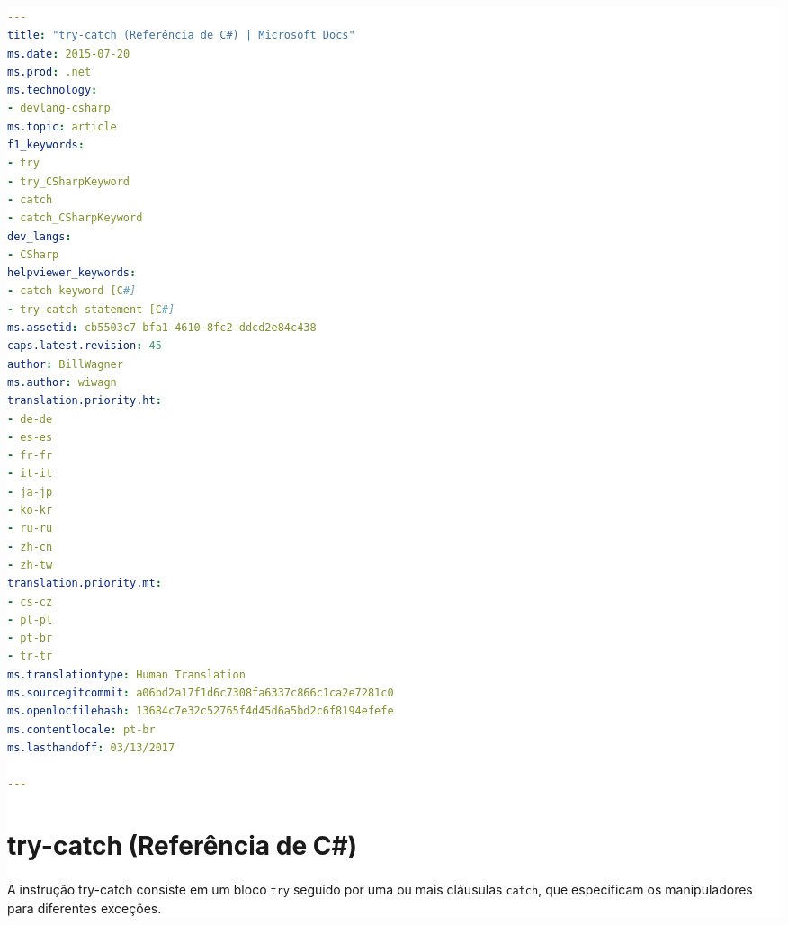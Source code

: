 ```yaml
---
title: "try-catch (Referência de C#) | Microsoft Docs"
ms.date: 2015-07-20
ms.prod: .net
ms.technology:
- devlang-csharp
ms.topic: article
f1_keywords:
- try
- try_CSharpKeyword
- catch
- catch_CSharpKeyword
dev_langs:
- CSharp
helpviewer_keywords:
- catch keyword [C#]
- try-catch statement [C#]
ms.assetid: cb5503c7-bfa1-4610-8fc2-ddcd2e84c438
caps.latest.revision: 45
author: BillWagner
ms.author: wiwagn
translation.priority.ht:
- de-de
- es-es
- fr-fr
- it-it
- ja-jp
- ko-kr
- ru-ru
- zh-cn
- zh-tw
translation.priority.mt:
- cs-cz
- pl-pl
- pt-br
- tr-tr
ms.translationtype: Human Translation
ms.sourcegitcommit: a06bd2a17f1d6c7308fa6337c866c1ca2e7281c0
ms.openlocfilehash: 13684c7e32c52765f4d45d6a5bd2c6f8194efefe
ms.contentlocale: pt-br
ms.lasthandoff: 03/13/2017

---
```

# <a name="try-catch-c-reference"></a>try-catch (Referência de C#)
A instrução try-catch consiste em um bloco `try` seguido por uma ou mais cláusulas `catch`, que especificam os manipuladores para diferentes exceções.  
  